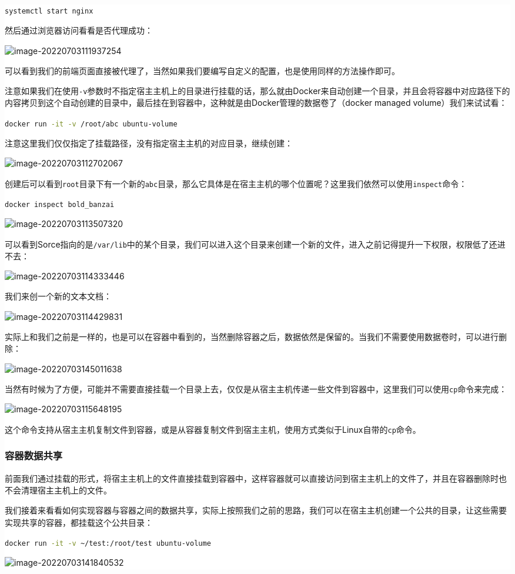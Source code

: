 ```sh
systemctl start nginx
```

然后通过浏览器访问看看是否代理成功：

![image-20220703111937254](https://gitee.com/ljzcomeon/typora-photo/raw/master/202309151452962.png)

可以看到我们的前端页面直接被代理了，当然如果我们要编写自定义的配置，也是使用同样的方法操作即可。

注意如果我们在使用`-v`参数时不指定宿主主机上的目录进行挂载的话，那么就由Docker来自动创建一个目录，并且会将容器中对应路径下的内容拷贝到这个自动创建的目录中，最后挂在到容器中，这种就是由Docker管理的数据卷了（docker managed volume）我们来试试看：

```sh
docker run -it -v /root/abc ubuntu-volume
```

注意这里我们仅仅指定了挂载路径，没有指定宿主主机的对应目录，继续创建：

![image-20220703112702067](https://s2.loli.net/2022/07/03/fXCl7IRqKBvYwxj.png)

创建后可以看到`root`目录下有一个新的`abc`目录，那么它具体是在宿主主机的哪个位置呢？这里我们依然可以使用`inspect`命令：

```sh
docker inspect bold_banzai 
```

![image-20220703113507320](https://s2.loli.net/2022/07/03/zFotAfeBpcRjKWN.png)

可以看到Sorce指向的是`/var/lib`中的某个目录，我们可以进入这个目录来创建一个新的文件，进入之前记得提升一下权限，权限低了还进不去：

![image-20220703114333446](https://gitee.com/ljzcomeon/typora-photo/raw/master/202309151453080.png)

我们来创一个新的文本文档：

![image-20220703114429831](https://s2.loli.net/2022/07/03/yi1hSPC3bAndMXm.png)

实际上和我们之前是一样的，也是可以在容器中看到的，当然删除容器之后，数据依然是保留的。当我们不需要使用数据卷时，可以进行删除：

![image-20220703145011638](https://s2.loli.net/2022/07/03/f8NPDWmhLtvw3SV.png)

当然有时候为了方便，可能并不需要直接挂载一个目录上去，仅仅是从宿主主机传递一些文件到容器中，这里我们可以使用`cp`命令来完成：

![image-20220703115648195](https://s2.loli.net/2022/07/03/uw7S5PobAUWBtCI.png)

这个命令支持从宿主主机复制文件到容器，或是从容器复制文件到宿主主机，使用方式类似于Linux自带的`cp`命令。

### 容器数据共享

前面我们通过挂载的形式，将宿主主机上的文件直接挂载到容器中，这样容器就可以直接访问到宿主主机上的文件了，并且在容器删除时也不会清理宿主主机上的文件。

我们接着来看看如何实现容器与容器之间的数据共享，实际上按照我们之前的思路，我们可以在宿主主机创建一个公共的目录，让这些需要实现共享的容器，都挂载这个公共目录：

```sh
docker run -it -v ~/test:/root/test ubuntu-volume
```

![image-20220703141840532](https://s2.loli.net/2022/07/03/soxdKyY4MIXBOin.png)
